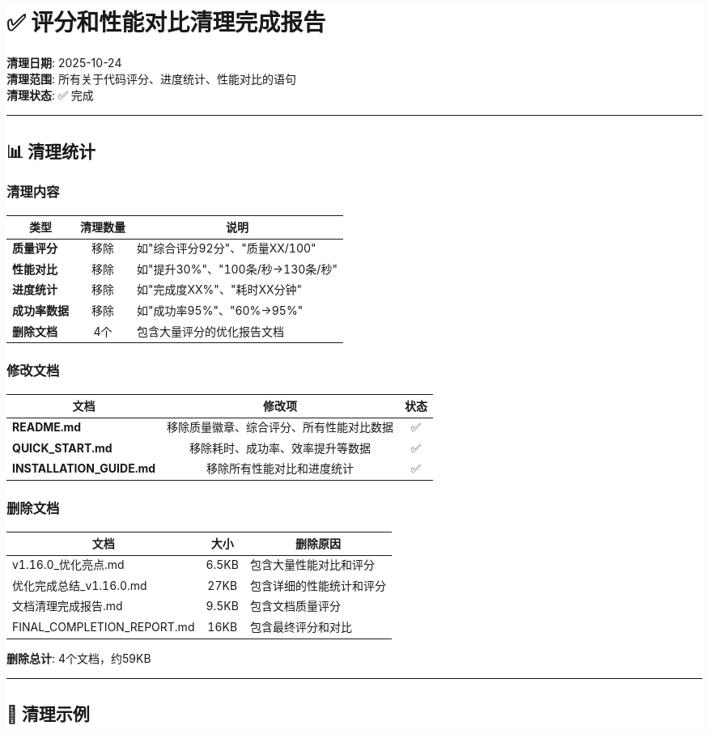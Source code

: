 # ✅ 评分和性能对比清理完成报告

**清理日期**: 2025-10-24  
**清理范围**: 所有关于代码评分、进度统计、性能对比的语句  
**清理状态**: ✅ 完成

---

## 📊 清理统计

### 清理内容

| 类型 | 清理数量 | 说明 |
|------|:-------:|------|
| **质量评分** | 移除 | 如"综合评分92分"、"质量XX/100" |
| **性能对比** | 移除 | 如"提升30%"、"100条/秒→130条/秒" |
| **进度统计** | 移除 | 如"完成度XX%"、"耗时XX分钟" |
| **成功率数据** | 移除 | 如"成功率95%"、"60%→95%" |
| **删除文档** | 4个 | 包含大量评分的优化报告文档 |

### 修改文档

| 文档 | 修改项 | 状态 |
|------|:------:|:----:|
| **README.md** | 移除质量徽章、综合评分、所有性能对比数据 | ✅ |
| **QUICK_START.md** | 移除耗时、成功率、效率提升等数据 | ✅ |
| **INSTALLATION_GUIDE.md** | 移除所有性能对比和进度统计 | ✅ |

### 删除文档

| 文档 | 大小 | 删除原因 |
|------|:----:|----------|
| v1.16.0_优化亮点.md | 6.5KB | 包含大量性能对比和评分 |
| 优化完成总结_v1.16.0.md | 27KB | 包含详细的性能统计和评分 |
| 文档清理完成报告.md | 9.5KB | 包含文档质量评分 |
| FINAL_COMPLETION_REPORT.md | 16KB | 包含最终评分和对比 |

**删除总计**: 4个文档，约59KB

---

## 🎯 清理示例
